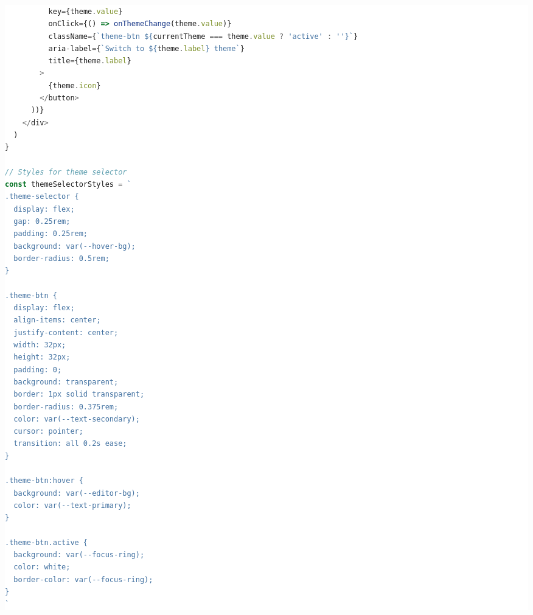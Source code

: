 ```typescript
          key={theme.value}
          onClick={() => onThemeChange(theme.value)}
          className={`theme-btn ${currentTheme === theme.value ? 'active' : ''}`}
          aria-label={`Switch to ${theme.label} theme`}
          title={theme.label}
        >
          {theme.icon}
        </button>
      ))}
    </div>
  )
}

// Styles for theme selector
const themeSelectorStyles = `
.theme-selector {
  display: flex;
  gap: 0.25rem;
  padding: 0.25rem;
  background: var(--hover-bg);
  border-radius: 0.5rem;
}

.theme-btn {
  display: flex;
  align-items: center;
  justify-content: center;
  width: 32px;
  height: 32px;
  padding: 0;
  background: transparent;
  border: 1px solid transparent;
  border-radius: 0.375rem;
  color: var(--text-secondary);
  cursor: pointer;
  transition: all 0.2s ease;
}

.theme-btn:hover {
  background: var(--editor-bg);
  color: var(--text-primary);
}

.theme-btn.active {
  background: var(--focus-ring);
  color: white;
  border-color: var(--focus-ring);
}
`
```
